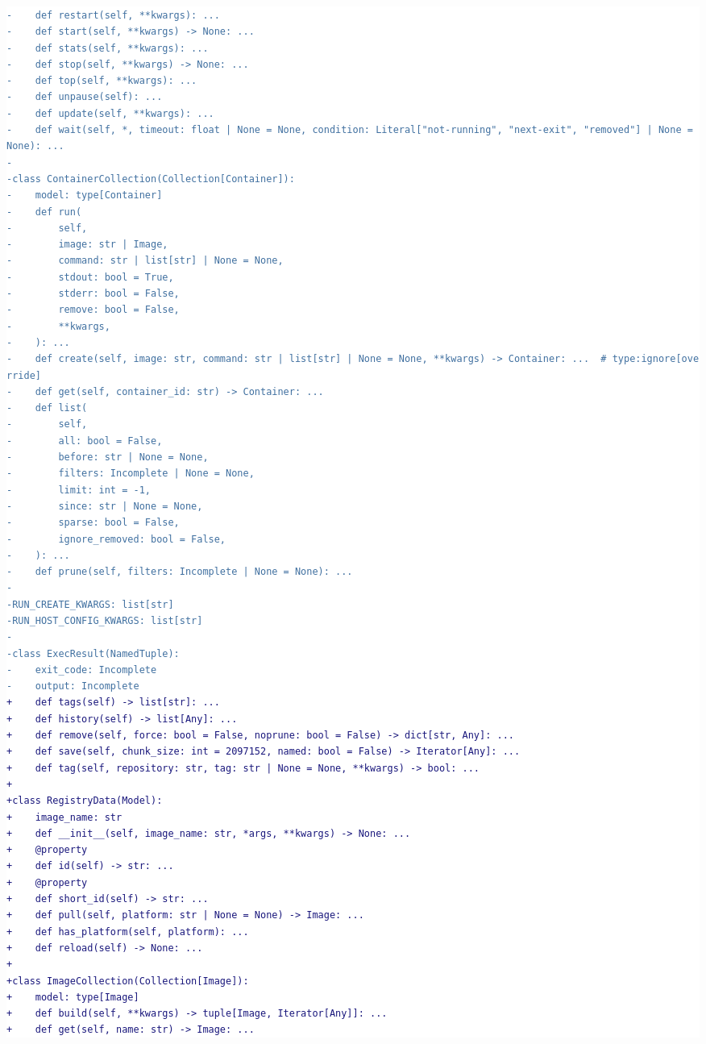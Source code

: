 ```diff
-    def restart(self, **kwargs): ...
-    def start(self, **kwargs) -> None: ...
-    def stats(self, **kwargs): ...
-    def stop(self, **kwargs) -> None: ...
-    def top(self, **kwargs): ...
-    def unpause(self): ...
-    def update(self, **kwargs): ...
-    def wait(self, *, timeout: float | None = None, condition: Literal["not-running", "next-exit", "removed"] | None = None): ...
-
-class ContainerCollection(Collection[Container]):
-    model: type[Container]
-    def run(
-        self,
-        image: str | Image,
-        command: str | list[str] | None = None,
-        stdout: bool = True,
-        stderr: bool = False,
-        remove: bool = False,
-        **kwargs,
-    ): ...
-    def create(self, image: str, command: str | list[str] | None = None, **kwargs) -> Container: ...  # type:ignore[override]
-    def get(self, container_id: str) -> Container: ...
-    def list(
-        self,
-        all: bool = False,
-        before: str | None = None,
-        filters: Incomplete | None = None,
-        limit: int = -1,
-        since: str | None = None,
-        sparse: bool = False,
-        ignore_removed: bool = False,
-    ): ...
-    def prune(self, filters: Incomplete | None = None): ...
-
-RUN_CREATE_KWARGS: list[str]
-RUN_HOST_CONFIG_KWARGS: list[str]
-
-class ExecResult(NamedTuple):
-    exit_code: Incomplete
-    output: Incomplete
+    def tags(self) -> list[str]: ...
+    def history(self) -> list[Any]: ...
+    def remove(self, force: bool = False, noprune: bool = False) -> dict[str, Any]: ...
+    def save(self, chunk_size: int = 2097152, named: bool = False) -> Iterator[Any]: ...
+    def tag(self, repository: str, tag: str | None = None, **kwargs) -> bool: ...
+
+class RegistryData(Model):
+    image_name: str
+    def __init__(self, image_name: str, *args, **kwargs) -> None: ...
+    @property
+    def id(self) -> str: ...
+    @property
+    def short_id(self) -> str: ...
+    def pull(self, platform: str | None = None) -> Image: ...
+    def has_platform(self, platform): ...
+    def reload(self) -> None: ...
+
+class ImageCollection(Collection[Image]):
+    model: type[Image]
+    def build(self, **kwargs) -> tuple[Image, Iterator[Any]]: ...
+    def get(self, name: str) -> Image: ...
```